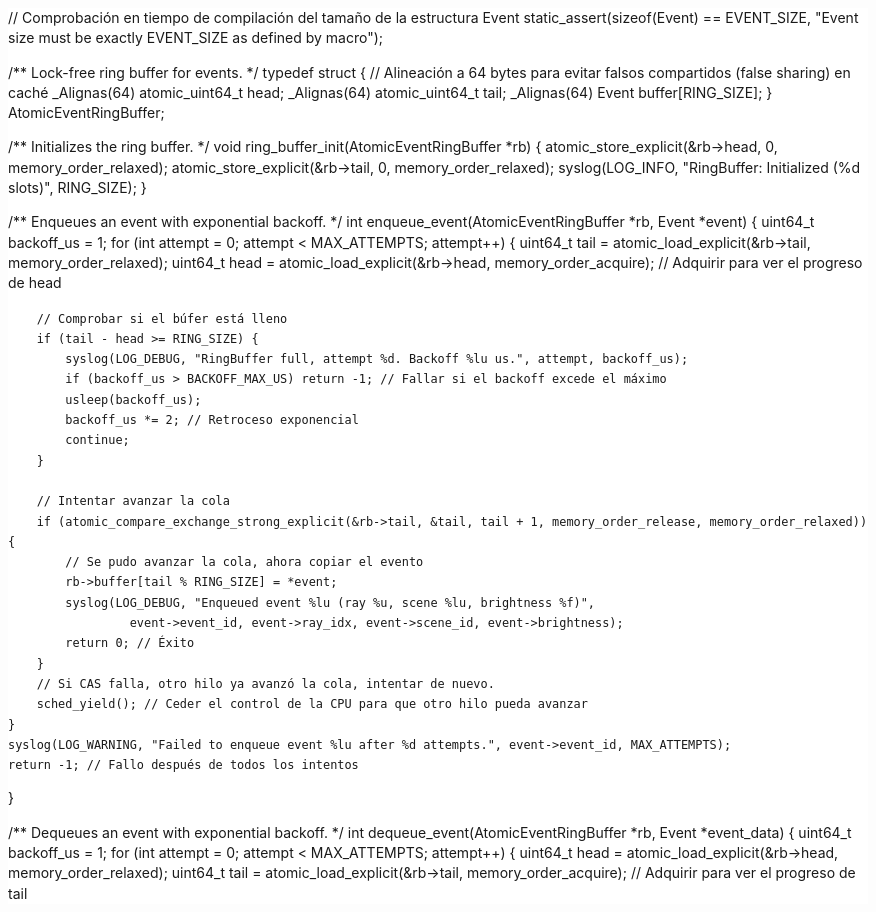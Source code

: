 // Comprobación en tiempo de compilación del tamaño de la estructura Event
static_assert(sizeof(Event) == EVENT_SIZE, "Event size must be exactly EVENT_SIZE as defined by macro");

/** Lock-free ring buffer for events. */
typedef struct {
    // Alineación a 64 bytes para evitar falsos compartidos (false sharing) en caché
    _Alignas(64) atomic_uint64_t head;
    _Alignas(64) atomic_uint64_t tail;
    _Alignas(64) Event buffer[RING_SIZE];
} AtomicEventRingBuffer;

/** Initializes the ring buffer. */
void ring_buffer_init(AtomicEventRingBuffer *rb) {
    atomic_store_explicit(&rb->head, 0, memory_order_relaxed);
    atomic_store_explicit(&rb->tail, 0, memory_order_relaxed);
    syslog(LOG_INFO, "RingBuffer: Initialized (%d slots)", RING_SIZE);
}

/** Enqueues an event with exponential backoff. */
int enqueue_event(AtomicEventRingBuffer *rb, Event *event) {
    uint64_t backoff_us = 1;
    for (int attempt = 0; attempt < MAX_ATTEMPTS; attempt++) {
        uint64_t tail = atomic_load_explicit(&rb->tail, memory_order_relaxed);
        uint64_t head = atomic_load_explicit(&rb->head, memory_order_acquire); // Adquirir para ver el progreso de head
        
        // Comprobar si el búfer está lleno
        if (tail - head >= RING_SIZE) {
            syslog(LOG_DEBUG, "RingBuffer full, attempt %d. Backoff %lu us.", attempt, backoff_us);
            if (backoff_us > BACKOFF_MAX_US) return -1; // Fallar si el backoff excede el máximo
            usleep(backoff_us);
            backoff_us *= 2; // Retroceso exponencial
            continue;
        }
        
        // Intentar avanzar la cola
        if (atomic_compare_exchange_strong_explicit(&rb->tail, &tail, tail + 1, memory_order_release, memory_order_relaxed)) {
            // Se pudo avanzar la cola, ahora copiar el evento
            rb->buffer[tail % RING_SIZE] = *event;
            syslog(LOG_DEBUG, "Enqueued event %lu (ray %u, scene %lu, brightness %f)",
                     event->event_id, event->ray_idx, event->scene_id, event->brightness);
            return 0; // Éxito
        }
        // Si CAS falla, otro hilo ya avanzó la cola, intentar de nuevo.
        sched_yield(); // Ceder el control de la CPU para que otro hilo pueda avanzar
    }
    syslog(LOG_WARNING, "Failed to enqueue event %lu after %d attempts.", event->event_id, MAX_ATTEMPTS);
    return -1; // Fallo después de todos los intentos
}

/** Dequeues an event with exponential backoff. */
int dequeue_event(AtomicEventRingBuffer *rb, Event *event_data) {
    uint64_t backoff_us = 1;
    for (int attempt = 0; attempt < MAX_ATTEMPTS; attempt++) {
        uint64_t head = atomic_load_explicit(&rb->head, memory_order_relaxed);
        uint64_t tail = atomic_load_explicit(&rb->tail, memory_order_acquire); // Adquirir para ver el progreso de tail
        